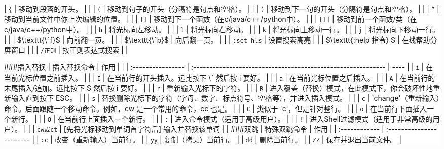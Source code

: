 | $\texttt{\{}$          | 移动到段落的开头。                                       |          |
| $\texttt{(}$           | 移动到句子的开头（分隔符是句点和空格）。                 |          |
| $\texttt{)}$           | 移动到下一句的开头（分隔符是句点和空格）。               |          |
| $\texttt{''}$          | 移动到当前文件中你上次编辑的位置。                       |          |
| $\texttt{]]}$          | 移动到下一个函数（在c/java/c++/python中）。              |          |
| $\texttt{[[]}$         | 移动到前一个函数/类（在c/java/c++/python中）。           |          |
| $\texttt{h}$           | 将光标向左移动。                                         |          |
| $\texttt{l}$           | 将光标向右移动。                                         |          |
| $\texttt{k}$           | 将光标向上移动一行。                                     |          |
| $\texttt{j}$           | 将光标向下移动一行。                                     |          |
| $\texttt{\ˆf}$         | 向前翻一页。                                             |          |
| $\texttt{\ˆb}$         | 向后翻一页。                                             |          |
| $\texttt{:set hls}$    | 设置搜索高亮                                             |          |
| $\texttt{:help 指令} $ | 在线帮助分屏窗口                                         |          |
| $\texttt{/正则}$       | 按正则表达式搜索                                         |          |

###插入替换
| 插入替换命令      | 作用                                                         |      |
| :---------------- | :----------------------------------------------------------- | ---- |
| $\texttt{i}$      | 在当前光标位置之前插入。                                     |      |
| $\texttt{I}$      | 在当前行的开头插入。远比按下 \ˆ 然后按 i 要好。              |      |
| $\texttt{a}$      | 在当前光标位置之后插入。                                     |      |
| $\texttt{A}$      | 在当前行的末尾插入/追加。远比按下 $ 然后按 i 要好。          |      |
| $\texttt{r}$      | 重新输入光标下的字符。                                       |      |
| $\texttt{R}$      | 进入覆盖（替换）模式，在此模式下，你会破坏性地重新输入直到按下 ESC。 |      |
| $\texttt{s}$      | 替换删除光标下的字符（字母、数字、标点符号、空格等），并进入插入模式。 |      |
| $\texttt{c}$      | 'change'（重新输入）命令。后面跟随一个移动命令。例如，cw 是一个常用的命令，cc 也是。 |      |
| $\texttt{C}$      | 类似于 'c'，但是针对整行。                                   |      |
| $\texttt{o}$      | 在当前行下面插入一个新行。                                   |      |
| $\texttt{O}$      | 在当前行上面插入一个新行。                                   |      |
| $\texttt{:}$      | 进入命令模式（适用于高级用户）。                             |      |
| $\texttt{!}$      | 进入Shell过滤模式（适用于非常高级的用户）。                  |      |
| $\texttt{cw或ct}$ | [先将光标移动到单词首字符后] 输入并替换该单词                |      |
###双跳
| 特殊双跳命令  | 作用                     |
| :------------ | :----------------------- |
| $\texttt{cc}$ | 改变（重新输入）当前行。 |
| $\texttt{yy}$ | 复制（拷贝）当前行。     |
| $\texttt{dd}$ | 删除当前行。             |
| $\texttt{ZZ}$ | 保存并退出当前文件。     |
